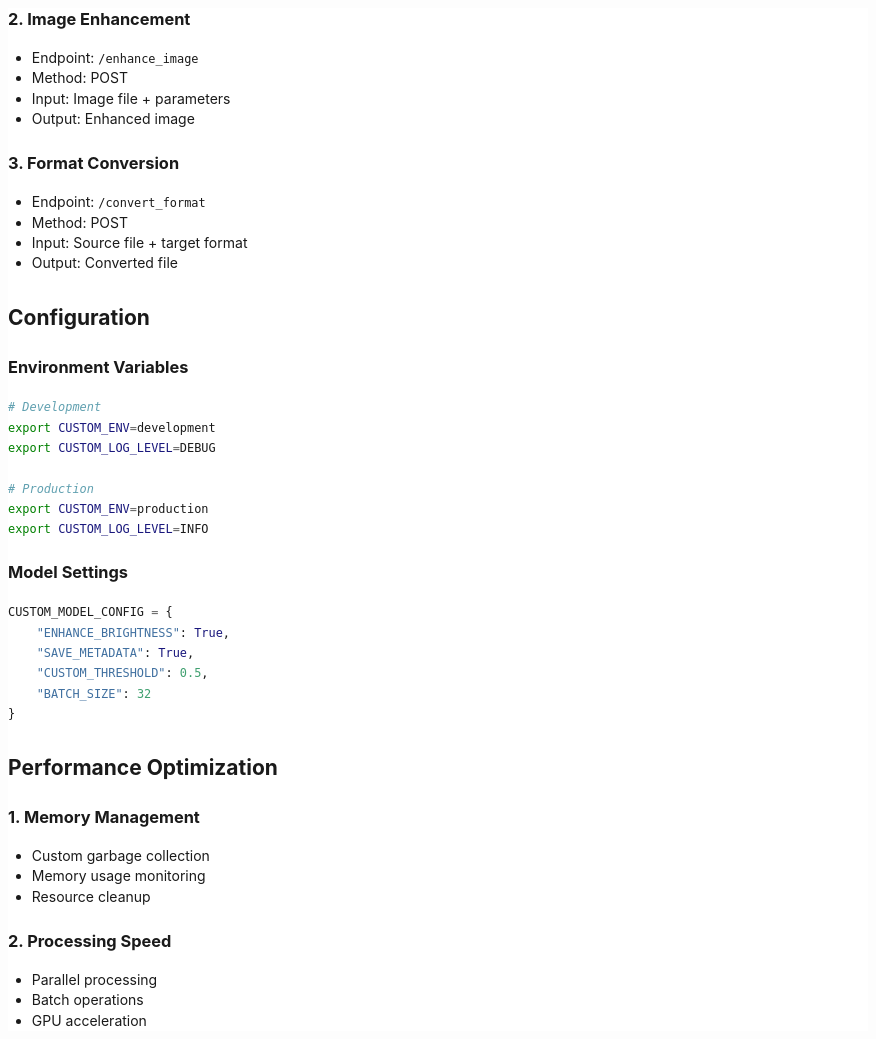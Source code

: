 ### 2. Image Enhancement

- Endpoint: `/enhance_image`
- Method: POST
- Input: Image file + parameters
- Output: Enhanced image

### 3. Format Conversion

- Endpoint: `/convert_format`
- Method: POST
- Input: Source file + target format
- Output: Converted file

## Configuration

### Environment Variables

```bash
# Development
export CUSTOM_ENV=development
export CUSTOM_LOG_LEVEL=DEBUG

# Production
export CUSTOM_ENV=production
export CUSTOM_LOG_LEVEL=INFO
```

### Model Settings

```python
CUSTOM_MODEL_CONFIG = {
    "ENHANCE_BRIGHTNESS": True,
    "SAVE_METADATA": True,
    "CUSTOM_THRESHOLD": 0.5,
    "BATCH_SIZE": 32
}
```

## Performance Optimization

### 1. Memory Management

- Custom garbage collection
- Memory usage monitoring
- Resource cleanup

### 2. Processing Speed

- Parallel processing
- Batch operations
- GPU acceleration
